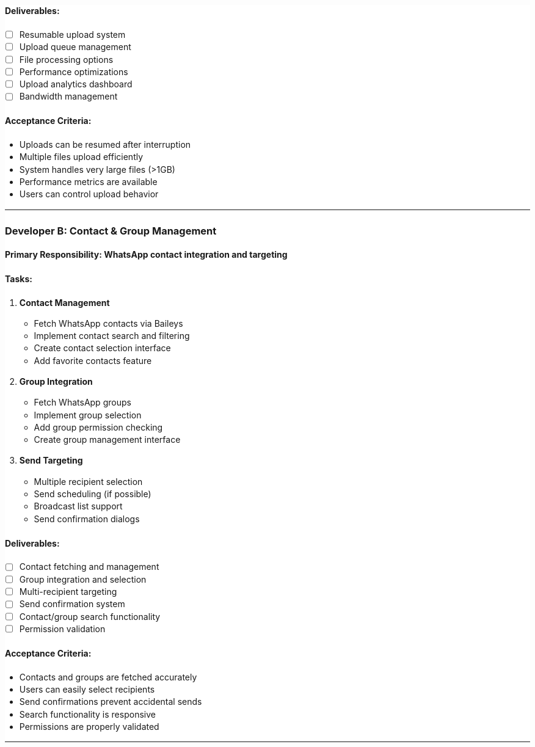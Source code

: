 #### Deliverables:
- [ ] Resumable upload system
- [ ] Upload queue management
- [ ] File processing options
- [ ] Performance optimizations
- [ ] Upload analytics dashboard
- [ ] Bandwidth management

#### Acceptance Criteria:
- Uploads can be resumed after interruption
- Multiple files upload efficiently
- System handles very large files (>1GB)
- Performance metrics are available
- Users can control upload behavior

---

### Developer B: Contact & Group Management
**Primary Responsibility: WhatsApp contact integration and targeting**

#### Tasks:
1. **Contact Management**
   - Fetch WhatsApp contacts via Baileys
   - Implement contact search and filtering
   - Create contact selection interface
   - Add favorite contacts feature

2. **Group Integration**
   - Fetch WhatsApp groups
   - Implement group selection
   - Add group permission checking
   - Create group management interface

3. **Send Targeting**
   - Multiple recipient selection
   - Send scheduling (if possible)
   - Broadcast list support
   - Send confirmation dialogs

#### Deliverables:
- [ ] Contact fetching and management
- [ ] Group integration and selection
- [ ] Multi-recipient targeting
- [ ] Send confirmation system
- [ ] Contact/group search functionality
- [ ] Permission validation

#### Acceptance Criteria:
- Contacts and groups are fetched accurately
- Users can easily select recipients
- Send confirmations prevent accidental sends
- Search functionality is responsive
- Permissions are properly validated

---